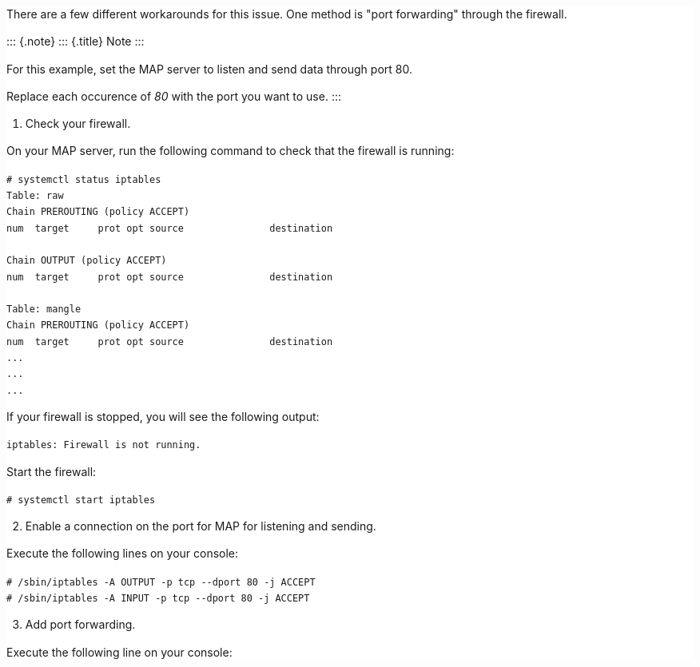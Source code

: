 There are a few different workarounds for this issue. One method is
\"port forwarding\" through the firewall.

::: {.note}
::: {.title}
Note
:::

For this example, set the MAP server to listen and send data through
port 80.

Replace each occurence of *80* with the port you want to use.
:::

1.  Check your firewall.

On your MAP server, run the following command to check that the firewall
is running:

    # systemctl status iptables
    Table: raw
    Chain PREROUTING (policy ACCEPT)
    num  target     prot opt source               destination

    Chain OUTPUT (policy ACCEPT)
    num  target     prot opt source               destination

    Table: mangle
    Chain PREROUTING (policy ACCEPT)
    num  target     prot opt source               destination
    ...
    ...
    ...

If your firewall is stopped, you will see the following output:

    iptables: Firewall is not running.

Start the firewall:

    # systemctl start iptables

2.  Enable a connection on the port for MAP for listening and sending.

Execute the following lines on your console:

    # /sbin/iptables -A OUTPUT -p tcp --dport 80 -j ACCEPT
    # /sbin/iptables -A INPUT -p tcp --dport 80 -j ACCEPT

3.  Add port forwarding.

Execute the following line on your console:
